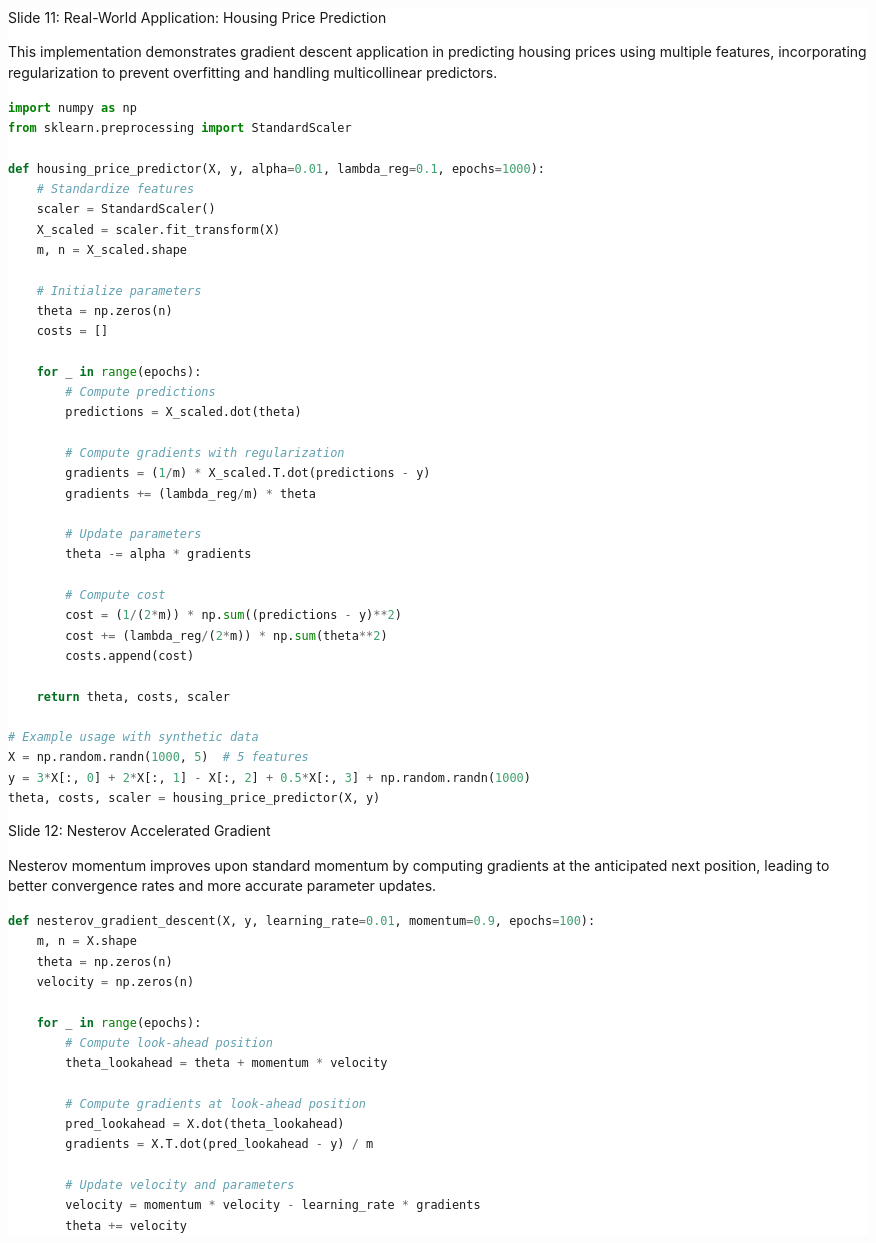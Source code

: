 Slide 11: Real-World Application: Housing Price Prediction

This implementation demonstrates gradient descent application in predicting housing prices using multiple features, incorporating regularization to prevent overfitting and handling multicollinear predictors.

```python
import numpy as np
from sklearn.preprocessing import StandardScaler

def housing_price_predictor(X, y, alpha=0.01, lambda_reg=0.1, epochs=1000):
    # Standardize features
    scaler = StandardScaler()
    X_scaled = scaler.fit_transform(X)
    m, n = X_scaled.shape
    
    # Initialize parameters
    theta = np.zeros(n)
    costs = []
    
    for _ in range(epochs):
        # Compute predictions
        predictions = X_scaled.dot(theta)
        
        # Compute gradients with regularization
        gradients = (1/m) * X_scaled.T.dot(predictions - y)
        gradients += (lambda_reg/m) * theta
        
        # Update parameters
        theta -= alpha * gradients
        
        # Compute cost
        cost = (1/(2*m)) * np.sum((predictions - y)**2)
        cost += (lambda_reg/(2*m)) * np.sum(theta**2)
        costs.append(cost)
    
    return theta, costs, scaler

# Example usage with synthetic data
X = np.random.randn(1000, 5)  # 5 features
y = 3*X[:, 0] + 2*X[:, 1] - X[:, 2] + 0.5*X[:, 3] + np.random.randn(1000)
theta, costs, scaler = housing_price_predictor(X, y)
```

Slide 12: Nesterov Accelerated Gradient

Nesterov momentum improves upon standard momentum by computing gradients at the anticipated next position, leading to better convergence rates and more accurate parameter updates.

```python
def nesterov_gradient_descent(X, y, learning_rate=0.01, momentum=0.9, epochs=100):
    m, n = X.shape
    theta = np.zeros(n)
    velocity = np.zeros(n)
    
    for _ in range(epochs):
        # Compute look-ahead position
        theta_lookahead = theta + momentum * velocity
        
        # Compute gradients at look-ahead position
        pred_lookahead = X.dot(theta_lookahead)
        gradients = X.T.dot(pred_lookahead - y) / m
        
        # Update velocity and parameters
        velocity = momentum * velocity - learning_rate * gradients
        theta += velocity
```